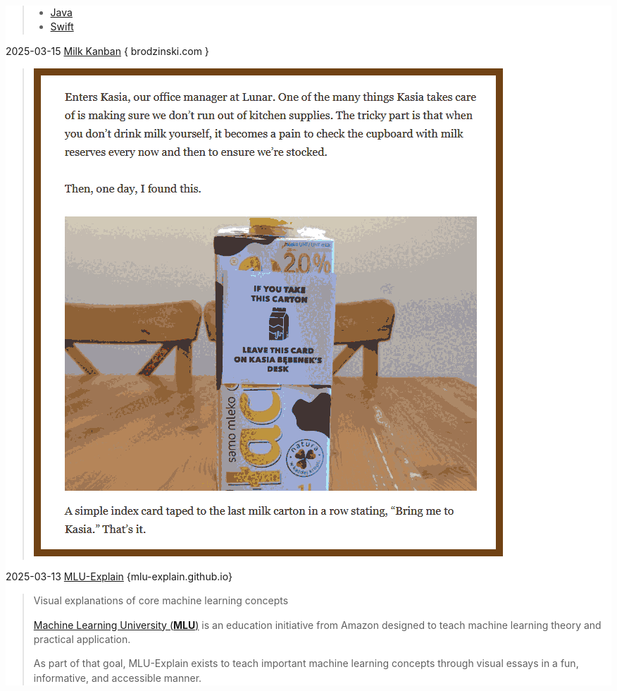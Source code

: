 > - [Java](https://github.com/codr7/eli-java)
> - [Swift](https://github.com/codr7/sweet)

2025-03-15 [Milk Kanban](https://brodzinski.com/2025/03/milk-kanban.html) { brodzinski.com }

> ![image-20250315112909846](2025-06-09-links-from-my-inbox.assets/image-20250315112909846.png)

2025-03-13 [MLU-Explain](https://mlu-explain.github.io/) {mlu-explain.github.io}

> Visual explanations of core machine learning concepts
>
> [Machine Learning University (**MLU**)](https://aws.amazon.com/machine-learning/mlu/) is an education initiative from Amazon designed to teach machine learning theory and practical application.
>
> As part of that goal, MLU-Explain exists to teach important machine learning concepts through visual essays in a fun, informative, and accessible manner.
>